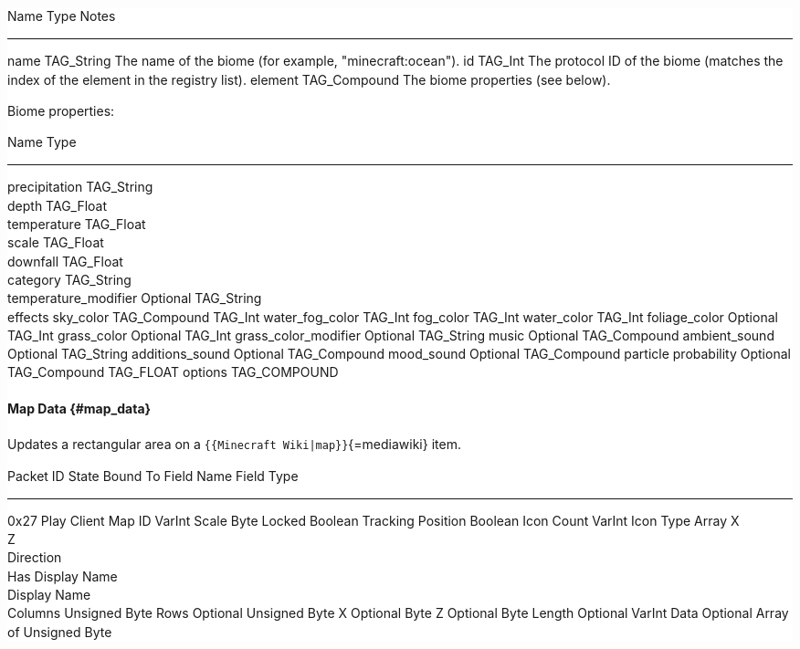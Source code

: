   Name      Type           Notes
  --------- -------------- ---------------------------------------------------------------------------------------
  name      TAG_String     The name of the biome (for example, \"minecraft:ocean\").
  id        TAG_Int        The protocol ID of the biome (matches the index of the element in the registry list).
  element   TAG_Compound   The biome properties (see below).

Biome properties:

  Name                                          Type                    
  ---------------------- ---------------------- ----------------------- -----------------------
  precipitation                                 TAG_String              
  depth                                         TAG_Float               
  temperature                                   TAG_Float               
  scale                                         TAG_Float               
  downfall                                      TAG_Float               
  category                                      TAG_String              
  temperature_modifier                          Optional TAG_String     
  effects                sky_color              TAG_Compound            TAG_Int
                         water_fog_color                                TAG_Int
                         fog_color                                      TAG_Int
                         water_color                                    TAG_Int
                         foliage_color                                  Optional TAG_Int
                         grass_color                                    Optional TAG_Int
                         grass_color_modifier                           Optional TAG_String
                         music                                          Optional TAG_Compound
                         ambient_sound                                  Optional TAG_String
                         additions_sound                                Optional TAG_Compound
                         mood_sound                                     Optional TAG_Compound
  particle               probability            Optional TAG_Compound   TAG_FLOAT
                         options                                        TAG_COMPOUND

#### Map Data {#map_data}

Updates a rectangular area on a `{{Minecraft Wiki|map}}`{=mediawiki}
item.

  Packet ID   State   Bound To   Field Name                             Field Type
  ----------- ------- ---------- ------------------- ------------------ ---------------------------------
  0x27        Play    Client     Map ID                                 VarInt
                                 Scale                                  Byte
                                 Locked                                 Boolean
                                 Tracking Position                      Boolean
                                 Icon Count                             VarInt
                                 Icon                Type               Array
                                                     X                  
                                                     Z                  
                                                     Direction          
                                                     Has Display Name   
                                                     Display Name       
                                 Columns                                Unsigned Byte
                                 Rows                                   Optional Unsigned Byte
                                 X                                      Optional Byte
                                 Z                                      Optional Byte
                                 Length                                 Optional VarInt
                                 Data                                   Optional Array of Unsigned Byte
